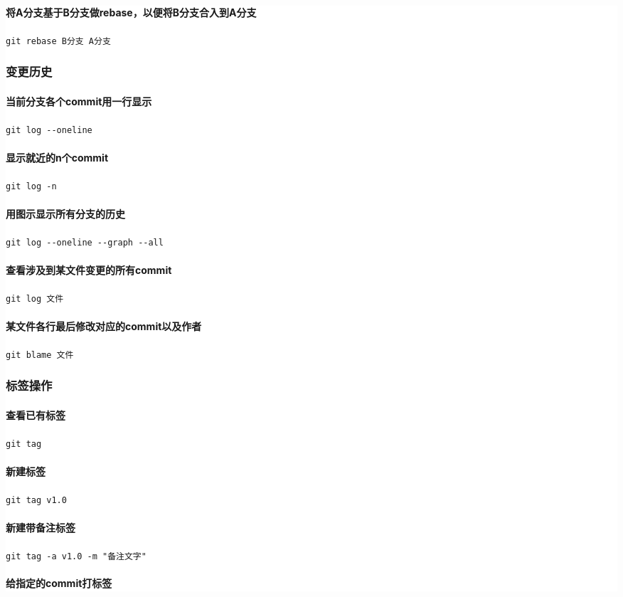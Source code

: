#### 将A分支基于B分支做rebase，以便将B分支合入到A分支

```shell
git rebase B分支 A分支
```

### 变更历史

#### 当前分支各个commit用一行显示

```shell
git log --oneline
```

#### 显示就近的n个commit

```shell
git log -n
```

#### 用图示显示所有分支的历史

```shell
git log --oneline --graph --all
```

#### 查看涉及到某文件变更的所有commit

```shell
git log 文件
```

#### 某文件各行最后修改对应的commit以及作者

```shell
git blame 文件
```

### 标签操作

#### 查看已有标签

```shell
git tag
```

#### 新建标签

```shell
git tag v1.0
```

#### 新建带备注标签

```shell
git tag -a v1.0 -m "备注文字"
```

#### 给指定的commit打标签
